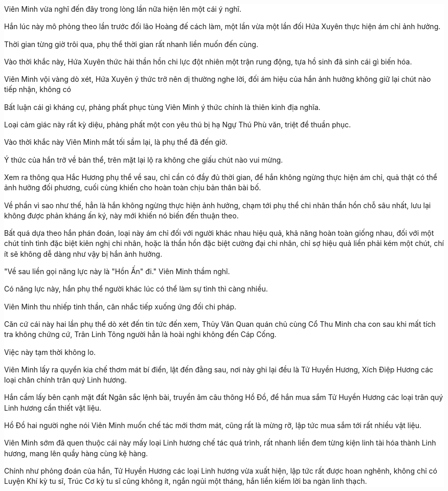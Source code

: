 Viên Minh vừa nghĩ đến đây trong lòng lần nữa hiện lên một cái ý nghĩ.

Hắn lúc này mô phỏng theo lần trước đối lão Hoàng đế cách làm, một lần vừa một lần đối Hứa Xuyên thực hiện ám chỉ ảnh hưởng.

Thời gian từng giờ trôi qua, phụ thể thời gian rất nhanh liền muốn đến cùng.

Vào thời khắc này, Hứa Xuyên thức hải thần hồn chi lực đột nhiên một trận rung động, tựa hồ sinh đã sinh cái gì biến hóa.

Viên Minh vội vàng dò xét, Hứa Xuyên ý thức trở nên dị thường nghe lời, đối ám hiệu của hắn ảnh hưởng không giữ lại chút nào tiếp nhận, không có

Bất luận cái gì kháng cự, phảng phất phục tùng Viên Minh ý thức chính là thiên kinh địa nghĩa.

Loại cảm giác này rất kỳ diệu, phảng phất một con yêu thú bị hạ Ngự Thú Phù văn, triệt để thuần phục.

Vào thời khắc này Viên Minh mắt tối sầm lại, là phụ thể đã đến giờ.

Ý thức của hắn trở về bản thể, trên mặt lại lộ ra không che giấu chút nào vui mừng.

Xem ra thông qua Hắc Hương phụ thể về sau, chỉ cần có đầy đủ thời gian, để hắn không ngừng thực hiện ám chỉ, quả thật có thể ảnh hưởng đối phương, cuối cùng khiến cho hoàn toàn chịu bản thân bài bố.

Về phần vì sao như thế, hẳn là hắn không ngừng thực hiện ảnh hưởng, chạm tới phụ thể chi nhân thần hồn chỗ sâu nhất, lưu lại không được phản kháng ấn ký, này mới khiến nó biến đến thuận theo.

Bất quá dựa theo hắn phán đoán, loại này ám chỉ đối với người khác nhau hiệu quả, khả năng hoàn toàn giống nhau, đối với một chút tính tình đặc biệt kiên nghị chi nhân, hoặc là thần hồn đặc biệt cường đại chi nhân, chỉ sợ hiệu quả liền phải kém một chút, chí ít sẽ không dễ dàng như vậy bị hắn ảnh hưởng.

"Về sau liền gọi năng lực này là "Hồn Ấn" đi." Viên Minh thầm nghĩ.

Có năng lực này, hắn phụ thể người khác lúc có thể làm sự tình thì càng nhiều.

Viên Minh thu nhiếp tinh thần, cân nhắc tiếp xuống ứng đối chi pháp.

Căn cứ cái này hai lần phụ thể dò xét đến tin tức đến xem, Thủy Vân Quan quán chủ cùng Cổ Thu Minh cha con sau khi mất tích tra không chứng cứ, Trân Linh Tông người hẳn là hoài nghi không đến Cáp Cống.

Việc này tạm thời không lo.

Viên Minh lấy ra quyển kia chế thơm mát bí điển, lật đến đằng sau, nơi này ghi lại đều là Tử Huyền Hương, Xích Điệp Hương các loại chân chính trân quý Linh hương.

Hắn cầm lấy bên cạnh mặt đất Ngân sắc lệnh bài, truyền âm câu thông Hồ Đồ, để hắn mua sắm Tử Huyền Hương các loại trân quý Linh hương cần thiết vật liệu.

Hồ Đồ hai người nghe nói Viên Minh muốn chế tác mới thơm mát, cũng rất là mừng rỡ, lập tức mua sắm tới rất nhiều vật liệu.

Viên Minh sớm đã quen thuộc cái này mấy loại Linh hương chế tác quá trình, rất nhanh liền đem từng kiện linh tài hóa thành Linh hương, mang lên quầy hàng cùng kệ hàng.

Chính như phỏng đoán của hắn, Tử Huyền Hương các loại Linh hương vừa xuất hiện, lập tức rất được hoan nghênh, không chỉ có Luyện Khí kỳ tu sĩ, Trúc Cơ kỳ tu sĩ cũng không ít, ngắn ngủi một tháng, hắn liền kiếm lời ba ngàn linh thạch.
